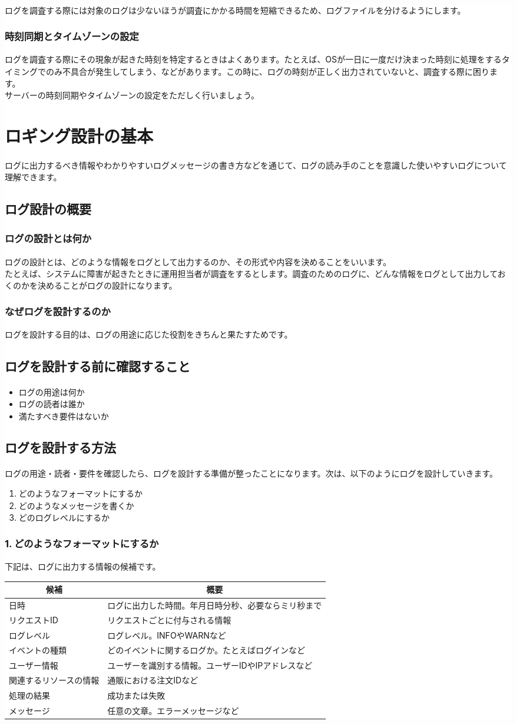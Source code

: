 ログを調査する際には対象のログは少ないほうが調査にかかる時間を短縮できるため、ログファイルを分けるようにします。  

### 時刻同期とタイムゾーンの設定

ログを調査する際にその現象が起きた時刻を特定するときはよくあります。たとえば、OSが一日に一度だけ決まった時刻に処理をするタイミングでのみ不具合が発生してしまう、などがあります。この時に、ログの時刻が正しく出力されていないと、調査する際に困ります。  
サーバーの時刻同期やタイムゾーンの設定をただしく行いましょう。  

# ロギング設計の基本

ログに出力するべき情報やわかりやすいログメッセージの書き方などを通じて、ログの読み手のことを意識した使いやすいログについて理解できます。  

## ログ設計の概要

### ログの設計とは何か

ログの設計とは、どのような情報をログとして出力するのか、その形式や内容を決めることをいいます。  
たとえば、システムに障害が起きたときに運用担当者が調査をするとします。調査のためのログに、どんな情報をログとして出力しておくのかを決めることがログの設計になります。  

### なぜログを設計するのか

ログを設計する目的は、ログの用途に応じた役割をきちんと果たすためです。

## ログを設計する前に確認すること

- ログの用途は何か
- ログの読者は誰か
- 満たすべき要件はないか

## ログを設計する方法

ログの用途・読者・要件を確認したら、ログを設計する準備が整ったことになります。次は、以下のようにログを設計していきます。  

1. どのようなフォーマットにするか
2. どのようなメッセージを書くか
3. どのログレベルにするか

### 1. どのようなフォーマットにするか

下記は、ログに出力する情報の候補です。  

| 候補 | 概要 |
| ---- | ---- |
| 日時 | ログに出力した時間。年月日時分秒、必要ならミリ秒まで |
| リクエストID | リクエストごとに付与される情報 |
| ログレベル | ログレベル。INFOやWARNなど |
| イベントの種類 | どのイベントに関するログか。たとえばログインなど |
| ユーザー情報 | ユーザーを識別する情報。ユーザーIDやIPアドレスなど |
| 関連するリソースの情報 | 通販における注文IDなど |
| 処理の結果 | 成功または失敗 |
| メッセージ | 任意の文章。エラーメッセージなど |
